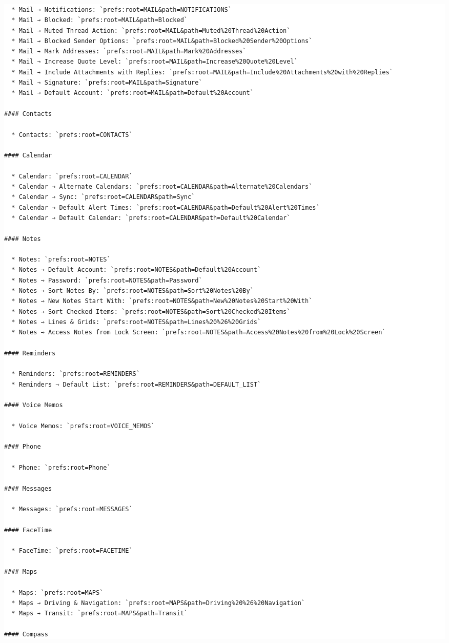 ```
  * Mail ⇾ Notifications: `prefs:root=MAIL&path=NOTIFICATIONS`
  * Mail ⇾ Blocked: `prefs:root=MAIL&path=Blocked`
  * Mail ⇾ Muted Thread Action: `prefs:root=MAIL&path=Muted%20Thread%20Action`
  * Mail ⇾ Blocked Sender Options: `prefs:root=MAIL&path=Blocked%20Sender%20Options`
  * Mail ⇾ Mark Addresses: `prefs:root=MAIL&path=Mark%20Addresses`
  * Mail ⇾ Increase Quote Level: `prefs:root=MAIL&path=Increase%20Quote%20Level`
  * Mail ⇾ Include Attachments with Replies: `prefs:root=MAIL&path=Include%20Attachments%20with%20Replies`
  * Mail ⇾ Signature: `prefs:root=MAIL&path=Signature`
  * Mail ⇾ Default Account: `prefs:root=MAIL&path=Default%20Account`

#### Contacts

  * Contacts: `prefs:root=CONTACTS`

#### Calendar

  * Calendar: `prefs:root=CALENDAR`
  * Calendar ⇾ Alternate Calendars: `prefs:root=CALENDAR&path=Alternate%20Calendars`
  * Calendar ⇾ Sync: `prefs:root=CALENDAR&path=Sync`
  * Calendar ⇾ Default Alert Times: `prefs:root=CALENDAR&path=Default%20Alert%20Times`
  * Calendar ⇾ Default Calendar: `prefs:root=CALENDAR&path=Default%20Calendar`

#### Notes

  * Notes: `prefs:root=NOTES`
  * Notes ⇾ Default Account: `prefs:root=NOTES&path=Default%20Account`
  * Notes ⇾ Password: `prefs:root=NOTES&path=Password`
  * Notes ⇾ Sort Notes By: `prefs:root=NOTES&path=Sort%20Notes%20By`
  * Notes ⇾ New Notes Start With: `prefs:root=NOTES&path=New%20Notes%20Start%20With`
  * Notes ⇾ Sort Checked Items: `prefs:root=NOTES&path=Sort%20Checked%20Items`
  * Notes ⇾ Lines & Grids: `prefs:root=NOTES&path=Lines%20%26%20Grids`
  * Notes ⇾ Access Notes from Lock Screen: `prefs:root=NOTES&path=Access%20Notes%20from%20Lock%20Screen`

#### Reminders

  * Reminders: `prefs:root=REMINDERS`
  * Reminders ⇾ Default List: `prefs:root=REMINDERS&path=DEFAULT_LIST`

#### Voice Memos

  * Voice Memos: `prefs:root=VOICE_MEMOS`

#### Phone

  * Phone: `prefs:root=Phone`

#### Messages

  * Messages: `prefs:root=MESSAGES`

#### FaceTime

  * FaceTime: `prefs:root=FACETIME`

#### Maps

  * Maps: `prefs:root=MAPS`
  * Maps ⇾ Driving & Navigation: `prefs:root=MAPS&path=Driving%20%26%20Navigation`
  * Maps ⇾ Transit: `prefs:root=MAPS&path=Transit`

#### Compass
```